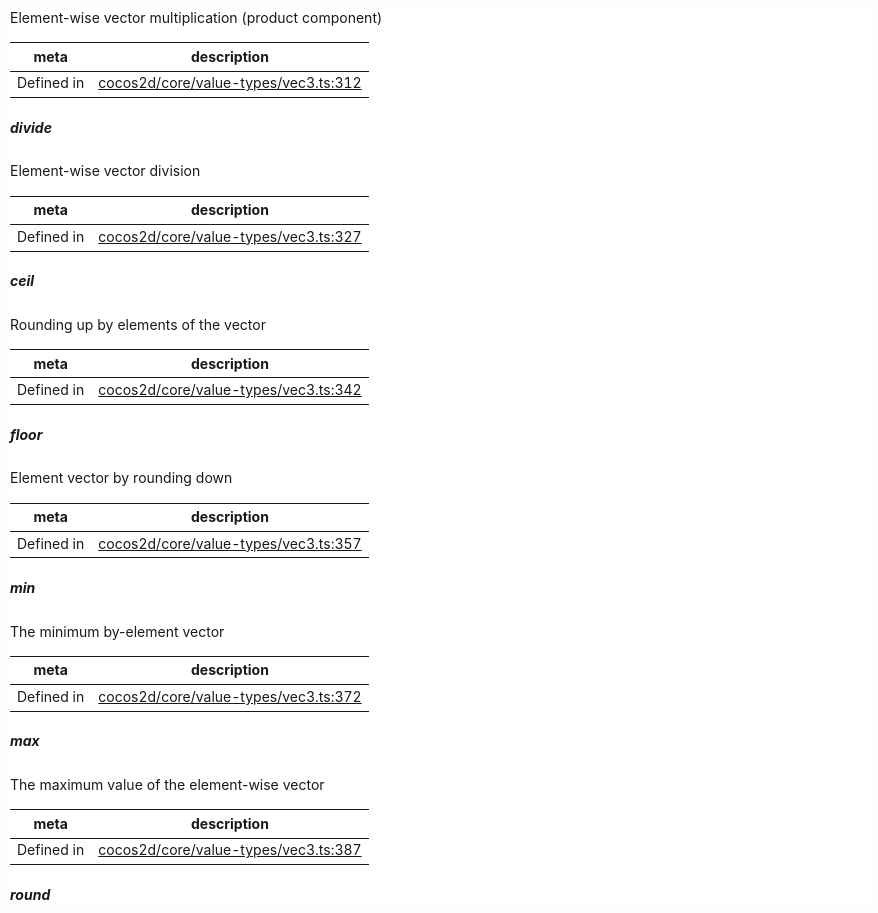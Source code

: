 Element-wise vector multiplication (product component)

| meta | description |
|------|-------------|
| Defined in | [cocos2d/core/value-types/vec3.ts:312](https://github.com/cocos-creator/engine/blob/efe6330ab64803299d3b7fecde039ffed2d9e696/cocos2d/core/value-types/vec3.ts#L312) |



##### divide

Element-wise vector division

| meta | description |
|------|-------------|
| Defined in | [cocos2d/core/value-types/vec3.ts:327](https://github.com/cocos-creator/engine/blob/efe6330ab64803299d3b7fecde039ffed2d9e696/cocos2d/core/value-types/vec3.ts#L327) |



##### ceil

Rounding up by elements of the vector

| meta | description |
|------|-------------|
| Defined in | [cocos2d/core/value-types/vec3.ts:342](https://github.com/cocos-creator/engine/blob/efe6330ab64803299d3b7fecde039ffed2d9e696/cocos2d/core/value-types/vec3.ts#L342) |



##### floor

Element vector by rounding down

| meta | description |
|------|-------------|
| Defined in | [cocos2d/core/value-types/vec3.ts:357](https://github.com/cocos-creator/engine/blob/efe6330ab64803299d3b7fecde039ffed2d9e696/cocos2d/core/value-types/vec3.ts#L357) |



##### min

The minimum by-element vector

| meta | description |
|------|-------------|
| Defined in | [cocos2d/core/value-types/vec3.ts:372](https://github.com/cocos-creator/engine/blob/efe6330ab64803299d3b7fecde039ffed2d9e696/cocos2d/core/value-types/vec3.ts#L372) |



##### max

The maximum value of the element-wise vector

| meta | description |
|------|-------------|
| Defined in | [cocos2d/core/value-types/vec3.ts:387](https://github.com/cocos-creator/engine/blob/efe6330ab64803299d3b7fecde039ffed2d9e696/cocos2d/core/value-types/vec3.ts#L387) |



##### round
